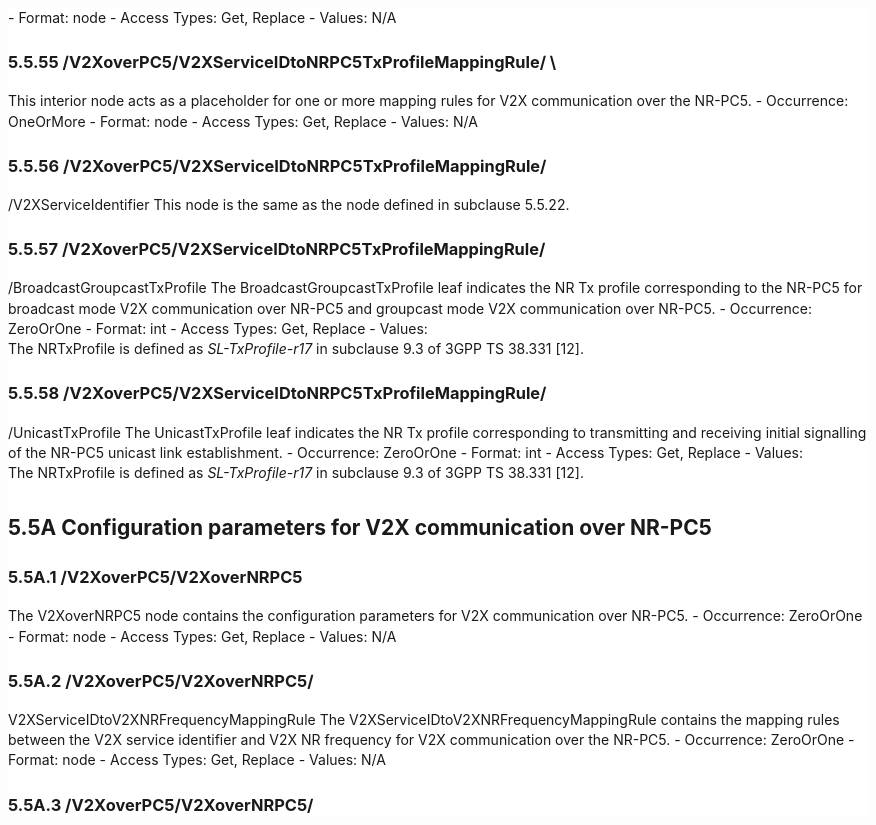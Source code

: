 \- Format: node
\- Access Types: Get, Replace
\- Values: N/A
### 5.5.55 \/V2XoverPC5/V2XServiceIDtoNRPC5TxProfileMappingRule/ \
This interior node acts as a placeholder for one or more mapping rules for V2X
communication over the NR-PC5.
\- Occurrence: OneOrMore
\- Format: node
\- Access Types: Get, Replace
\- Values: N/A
### 5.5.56 \/V2XoverPC5/V2XServiceIDtoNRPC5TxProfileMappingRule/
\/V2XServiceIdentifier
This node is the same as the node defined in subclause 5.5.22.
### 5.5.57 \/V2XoverPC5/V2XServiceIDtoNRPC5TxProfileMappingRule/
\/BroadcastGroupcastTxProfile
The BroadcastGroupcastTxProfile leaf indicates the NR Tx profile corresponding
to the NR-PC5 for broadcast mode V2X communication over NR-PC5 and groupcast
mode V2X communication over NR-PC5.
\- Occurrence: ZeroOrOne
\- Format: int
\- Access Types: Get, Replace
\- Values: \
The NRTxProfile is defined as _SL-TxProfile-r17_ in subclause 9.3 of 3GPP TS
38.331 [12].
### 5.5.58 \/V2XoverPC5/V2XServiceIDtoNRPC5TxProfileMappingRule/
\/UnicastTxProfile
The UnicastTxProfile leaf indicates the NR Tx profile corresponding to
transmitting and receiving initial signalling of the NR-PC5 unicast link
establishment.
\- Occurrence: ZeroOrOne
\- Format: int
\- Access Types: Get, Replace
\- Values: \
The NRTxProfile is defined as _SL-TxProfile-r17_ in subclause 9.3 of 3GPP TS
38.331 [12].
## 5.5A Configuration parameters for V2X communication over NR-PC5
### 5.5A.1 \/V2XoverPC5/V2XoverNRPC5
The V2XoverNRPC5 node contains the configuration parameters for V2X
communication over NR-PC5.
\- Occurrence: ZeroOrOne
\- Format: node
\- Access Types: Get, Replace
\- Values: N/A
### 5.5A.2 \/V2XoverPC5/V2XoverNRPC5/
V2XServiceIDtoV2XNRFrequencyMappingRule
The V2XServiceIDtoV2XNRFrequencyMappingRule contains the mapping rules between
the V2X service identifier and V2X NR frequency for V2X communication over the
NR-PC5.
\- Occurrence: ZeroOrOne
\- Format: node
\- Access Types: Get, Replace
\- Values: N/A
### 5.5A.3 \/V2XoverPC5/V2XoverNRPC5/